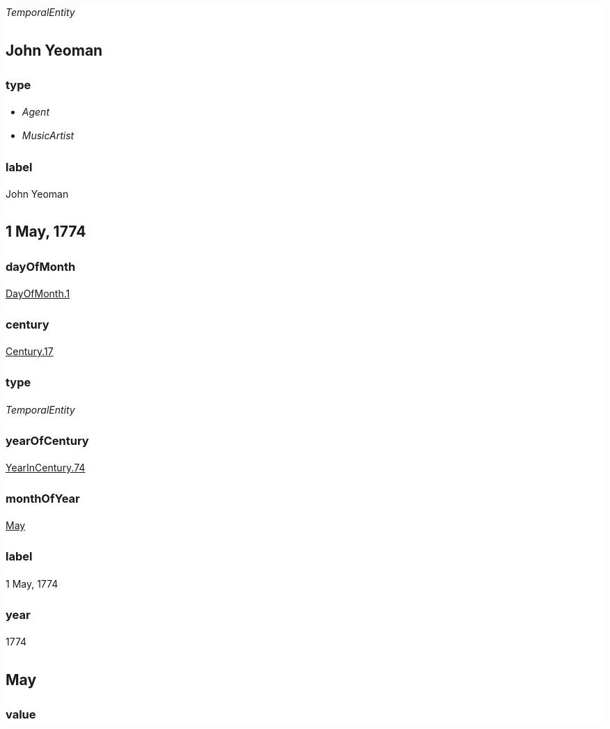 
*TemporalEntity*

## John Yeoman

### type

 - *Agent*

 - *MusicArtist*

### label


John Yeoman

## 1 May, 1774

### dayOfMonth


[DayOfMonth.1](#DayOfMonth.1)

### century


[Century.17](#Century.17)

### type


*TemporalEntity*

### yearOfCentury


[YearInCentury.74](#YearInCentury.74)

### monthOfYear


[May](#May)

### label


1 May, 1774

### year


1774

## May

### value

